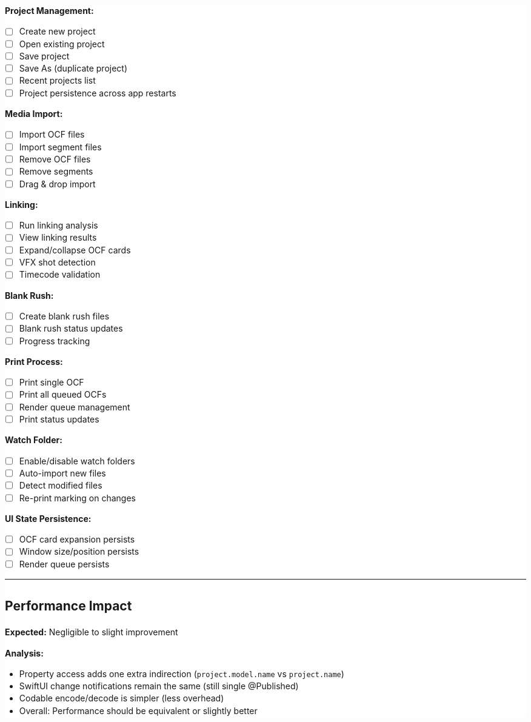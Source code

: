 **Project Management:**
- [ ] Create new project
- [ ] Open existing project
- [ ] Save project
- [ ] Save As (duplicate project)
- [ ] Recent projects list
- [ ] Project persistence across app restarts

**Media Import:**
- [ ] Import OCF files
- [ ] Import segment files
- [ ] Remove OCF files
- [ ] Remove segments
- [ ] Drag & drop import

**Linking:**
- [ ] Run linking analysis
- [ ] View linking results
- [ ] Expand/collapse OCF cards
- [ ] VFX shot detection
- [ ] Timecode validation

**Blank Rush:**
- [ ] Create blank rush files
- [ ] Blank rush status updates
- [ ] Progress tracking

**Print Process:**
- [ ] Print single OCF
- [ ] Print all queued OCFs
- [ ] Render queue management
- [ ] Print status updates

**Watch Folder:**
- [ ] Enable/disable watch folders
- [ ] Auto-import new files
- [ ] Detect modified files
- [ ] Re-print marking on changes

**UI State Persistence:**
- [ ] OCF card expansion persists
- [ ] Window size/position persists
- [ ] Render queue persists

---

## Performance Impact

**Expected:** Negligible to slight improvement

**Analysis:**
- Property access adds one extra indirection (`project.model.name` vs `project.name`)
- SwiftUI change notifications remain the same (still single @Published)
- Codable encode/decode is simpler (less overhead)
- Overall: Performance should be equivalent or slightly better
